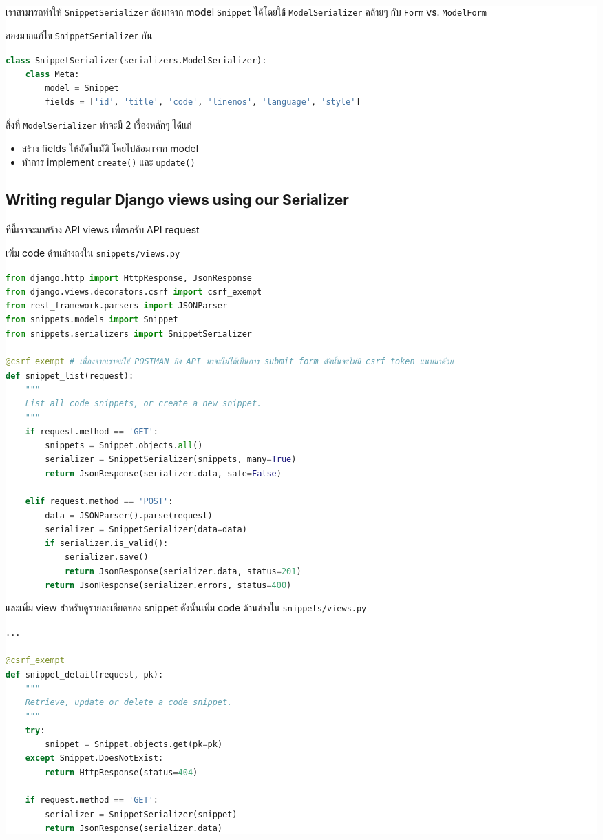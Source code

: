 เราสามารถทำให้ `SnippetSerializer` ล้อมาจาก model `Snippet` ได้โดยใช้ `ModelSerializer` คล้ายๆ กับ `Form` vs. `ModelForm` 

ลองมากแก้ไข `SnippetSerializer` กัน

```python
class SnippetSerializer(serializers.ModelSerializer):
    class Meta:
        model = Snippet
        fields = ['id', 'title', 'code', 'linenos', 'language', 'style']
```

สิ่งที่ `ModelSerializer` ทำจะมี 2 เรื่องหลักๆ ได้แก่

- สร้าง fields ให้อัตโนมัติ โดยไปล้อมาจาก model
- ทำการ implement `create()` และ `update()`

## Writing regular Django views using our Serializer

ทีนี้เราจะมาสร้าง API views เพื่อรอรับ API request

เพิ่ม code ด้่านล่างลงใน `snippets/views.py`

```python
from django.http import HttpResponse, JsonResponse
from django.views.decorators.csrf import csrf_exempt
from rest_framework.parsers import JSONParser
from snippets.models import Snippet
from snippets.serializers import SnippetSerializer

@csrf_exempt # เนื่องจากเราจะใช้ POSTMAN ยิง API มาจะไม่ได้เป็นการ submit form ดังนั้นจะไม่มี csrf token แนบมาด้วย
def snippet_list(request):
    """
    List all code snippets, or create a new snippet.
    """
    if request.method == 'GET':
        snippets = Snippet.objects.all()
        serializer = SnippetSerializer(snippets, many=True)
        return JsonResponse(serializer.data, safe=False)

    elif request.method == 'POST':
        data = JSONParser().parse(request)
        serializer = SnippetSerializer(data=data)
        if serializer.is_valid():
            serializer.save()
            return JsonResponse(serializer.data, status=201)
        return JsonResponse(serializer.errors, status=400)
```

และเพิ่ม view สำหรับดูรายละเอียดของ snippet ดังนั้นเพิ่ม code ด้านล่างใน `snippets/views.py`

```python
...

@csrf_exempt
def snippet_detail(request, pk):
    """
    Retrieve, update or delete a code snippet.
    """
    try:
        snippet = Snippet.objects.get(pk=pk)
    except Snippet.DoesNotExist:
        return HttpResponse(status=404)

    if request.method == 'GET':
        serializer = SnippetSerializer(snippet)
        return JsonResponse(serializer.data)
```